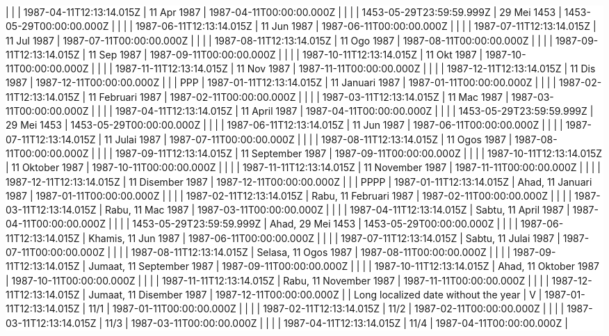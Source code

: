 |                                      |              | 1987-04-11T12:13:14.015Z | 11 Apr 1987                              | 1987-04-11T00:00:00.000Z |
|                                      |              | 1453-05-29T23:59:59.999Z | 29 Mei 1453                              | 1453-05-29T00:00:00.000Z |
|                                      |              | 1987-06-11T12:13:14.015Z | 11 Jun 1987                              | 1987-06-11T00:00:00.000Z |
|                                      |              | 1987-07-11T12:13:14.015Z | 11 Jul 1987                              | 1987-07-11T00:00:00.000Z |
|                                      |              | 1987-08-11T12:13:14.015Z | 11 Ogo 1987                              | 1987-08-11T00:00:00.000Z |
|                                      |              | 1987-09-11T12:13:14.015Z | 11 Sep 1987                              | 1987-09-11T00:00:00.000Z |
|                                      |              | 1987-10-11T12:13:14.015Z | 11 Okt 1987                              | 1987-10-11T00:00:00.000Z |
|                                      |              | 1987-11-11T12:13:14.015Z | 11 Nov 1987                              | 1987-11-11T00:00:00.000Z |
|                                      |              | 1987-12-11T12:13:14.015Z | 11 Dis 1987                              | 1987-12-11T00:00:00.000Z |
|                                      | PPP          | 1987-01-11T12:13:14.015Z | 11 Januari 1987                          | 1987-01-11T00:00:00.000Z |
|                                      |              | 1987-02-11T12:13:14.015Z | 11 Februari 1987                         | 1987-02-11T00:00:00.000Z |
|                                      |              | 1987-03-11T12:13:14.015Z | 11 Mac 1987                              | 1987-03-11T00:00:00.000Z |
|                                      |              | 1987-04-11T12:13:14.015Z | 11 April 1987                            | 1987-04-11T00:00:00.000Z |
|                                      |              | 1453-05-29T23:59:59.999Z | 29 Mei 1453                              | 1453-05-29T00:00:00.000Z |
|                                      |              | 1987-06-11T12:13:14.015Z | 11 Jun 1987                              | 1987-06-11T00:00:00.000Z |
|                                      |              | 1987-07-11T12:13:14.015Z | 11 Julai 1987                            | 1987-07-11T00:00:00.000Z |
|                                      |              | 1987-08-11T12:13:14.015Z | 11 Ogos 1987                             | 1987-08-11T00:00:00.000Z |
|                                      |              | 1987-09-11T12:13:14.015Z | 11 September 1987                        | 1987-09-11T00:00:00.000Z |
|                                      |              | 1987-10-11T12:13:14.015Z | 11 Oktober 1987                          | 1987-10-11T00:00:00.000Z |
|                                      |              | 1987-11-11T12:13:14.015Z | 11 November 1987                         | 1987-11-11T00:00:00.000Z |
|                                      |              | 1987-12-11T12:13:14.015Z | 11 Disember 1987                         | 1987-12-11T00:00:00.000Z |
|                                      | PPPP         | 1987-01-11T12:13:14.015Z | Ahad, 11 Januari 1987                    | 1987-01-11T00:00:00.000Z |
|                                      |              | 1987-02-11T12:13:14.015Z | Rabu, 11 Februari 1987                   | 1987-02-11T00:00:00.000Z |
|                                      |              | 1987-03-11T12:13:14.015Z | Rabu, 11 Mac 1987                        | 1987-03-11T00:00:00.000Z |
|                                      |              | 1987-04-11T12:13:14.015Z | Sabtu, 11 April 1987                     | 1987-04-11T00:00:00.000Z |
|                                      |              | 1453-05-29T23:59:59.999Z | Ahad, 29 Mei 1453                        | 1453-05-29T00:00:00.000Z |
|                                      |              | 1987-06-11T12:13:14.015Z | Khamis, 11 Jun 1987                      | 1987-06-11T00:00:00.000Z |
|                                      |              | 1987-07-11T12:13:14.015Z | Sabtu, 11 Julai 1987                     | 1987-07-11T00:00:00.000Z |
|                                      |              | 1987-08-11T12:13:14.015Z | Selasa, 11 Ogos 1987                     | 1987-08-11T00:00:00.000Z |
|                                      |              | 1987-09-11T12:13:14.015Z | Jumaat, 11 September 1987                | 1987-09-11T00:00:00.000Z |
|                                      |              | 1987-10-11T12:13:14.015Z | Ahad, 11 Oktober 1987                    | 1987-10-11T00:00:00.000Z |
|                                      |              | 1987-11-11T12:13:14.015Z | Rabu, 11 November 1987                   | 1987-11-11T00:00:00.000Z |
|                                      |              | 1987-12-11T12:13:14.015Z | Jumaat, 11 Disember 1987                 | 1987-12-11T00:00:00.000Z |
| Long localized date without the year | V            | 1987-01-11T12:13:14.015Z | 11/1                                     | 1987-01-11T00:00:00.000Z |
|                                      |              | 1987-02-11T12:13:14.015Z | 11/2                                     | 1987-02-11T00:00:00.000Z |
|                                      |              | 1987-03-11T12:13:14.015Z | 11/3                                     | 1987-03-11T00:00:00.000Z |
|                                      |              | 1987-04-11T12:13:14.015Z | 11/4                                     | 1987-04-11T00:00:00.000Z |